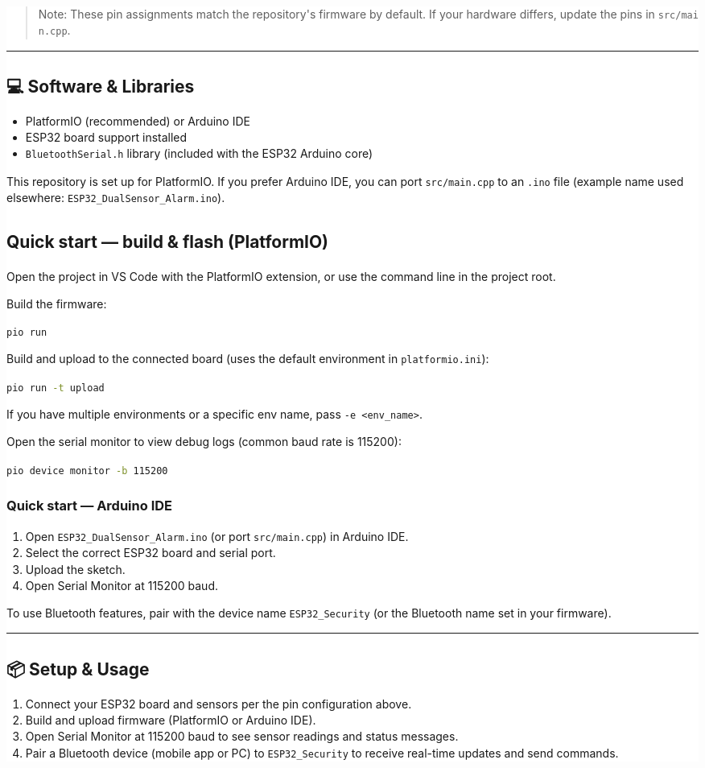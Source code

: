 > Note: These pin assignments match the repository's firmware by default. If your hardware differs, update the pins in `src/main.cpp`.

---

## 💻 Software & Libraries

- PlatformIO (recommended) or Arduino IDE
- ESP32 board support installed
- `BluetoothSerial.h` library (included with the ESP32 Arduino core)

This repository is set up for PlatformIO. If you prefer Arduino IDE, you can port `src/main.cpp` to an `.ino` file (example name used elsewhere: `ESP32_DualSensor_Alarm.ino`).

## Quick start — build & flash (PlatformIO)

Open the project in VS Code with the PlatformIO extension, or use the command line in the project root.

Build the firmware:

```zsh
pio run
```

Build and upload to the connected board (uses the default environment in `platformio.ini`):

```zsh
pio run -t upload
```

If you have multiple environments or a specific env name, pass `-e <env_name>`.

Open the serial monitor to view debug logs (common baud rate is 115200):

```zsh
pio device monitor -b 115200
```

### Quick start — Arduino IDE

1. Open `ESP32_DualSensor_Alarm.ino` (or port `src/main.cpp`) in Arduino IDE.
2. Select the correct ESP32 board and serial port.
3. Upload the sketch.
4. Open Serial Monitor at 115200 baud.

To use Bluetooth features, pair with the device name `ESP32_Security` (or the Bluetooth name set in your firmware).

---

## 📦 Setup & Usage

1. Connect your ESP32 board and sensors per the pin configuration above.
2. Build and upload firmware (PlatformIO or Arduino IDE).
3. Open Serial Monitor at 115200 baud to see sensor readings and status messages.
4. Pair a Bluetooth device (mobile app or PC) to `ESP32_Security` to receive real-time updates and send commands.
